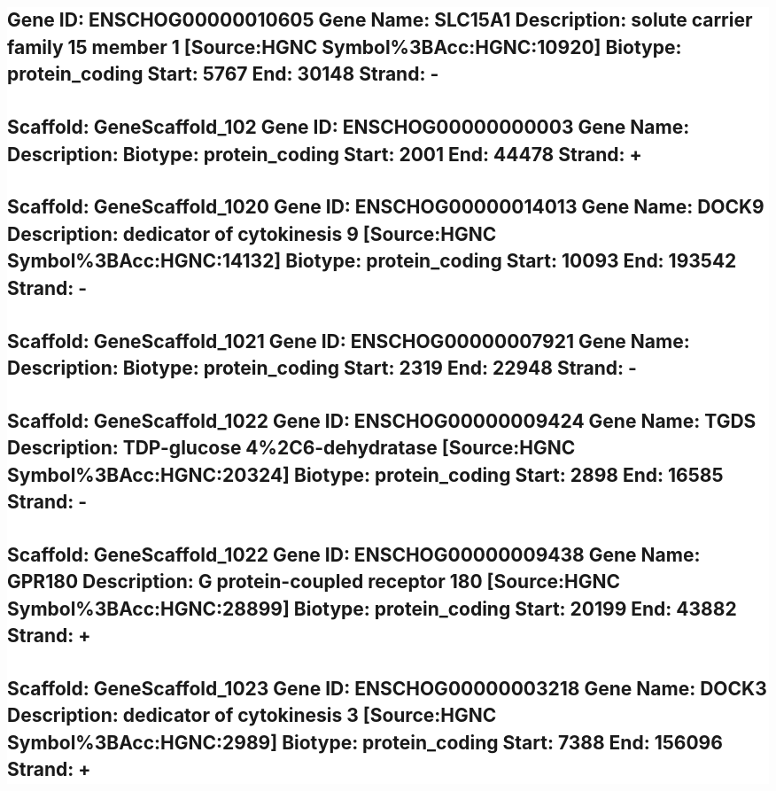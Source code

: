 Gene ID: ENSCHOG00000010605
Gene Name: SLC15A1
Description: solute carrier family 15 member 1 [Source:HGNC Symbol%3BAcc:HGNC:10920]
Biotype: protein_coding
Start: 5767
End: 30148
Strand: -
--------------------------------
Scaffold: GeneScaffold_102
Gene ID: ENSCHOG00000000003
Gene Name: 
Description: 
Biotype: protein_coding
Start: 2001
End: 44478
Strand: +
--------------------------------
Scaffold: GeneScaffold_1020
Gene ID: ENSCHOG00000014013
Gene Name: DOCK9
Description: dedicator of cytokinesis 9 [Source:HGNC Symbol%3BAcc:HGNC:14132]
Biotype: protein_coding
Start: 10093
End: 193542
Strand: -
--------------------------------
Scaffold: GeneScaffold_1021
Gene ID: ENSCHOG00000007921
Gene Name: 
Description: 
Biotype: protein_coding
Start: 2319
End: 22948
Strand: -
--------------------------------
Scaffold: GeneScaffold_1022
Gene ID: ENSCHOG00000009424
Gene Name: TGDS
Description: TDP-glucose 4%2C6-dehydratase [Source:HGNC Symbol%3BAcc:HGNC:20324]
Biotype: protein_coding
Start: 2898
End: 16585
Strand: -
--------------------------------
Scaffold: GeneScaffold_1022
Gene ID: ENSCHOG00000009438
Gene Name: GPR180
Description: G protein-coupled receptor 180 [Source:HGNC Symbol%3BAcc:HGNC:28899]
Biotype: protein_coding
Start: 20199
End: 43882
Strand: +
--------------------------------
Scaffold: GeneScaffold_1023
Gene ID: ENSCHOG00000003218
Gene Name: DOCK3
Description: dedicator of cytokinesis 3 [Source:HGNC Symbol%3BAcc:HGNC:2989]
Biotype: protein_coding
Start: 7388
End: 156096
Strand: +
--------------------------------